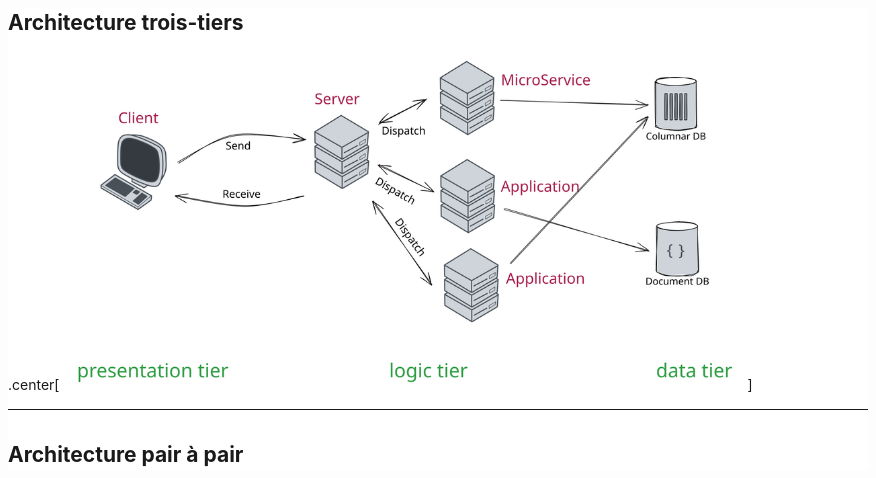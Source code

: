 
## Architecture trois-tiers

.center[<img src="static/media/architecture-three-tiers.svg" style="width: 80%;">]

---

## Architecture pair à pair
